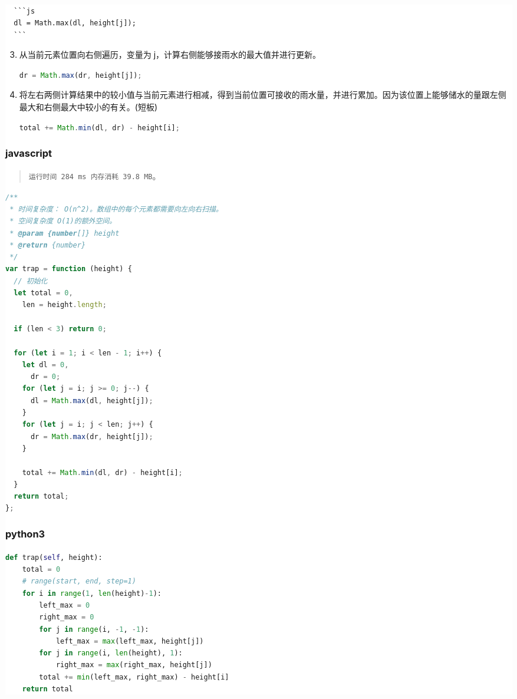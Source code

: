       ```js
      dl = Math.max(dl, height[j]);
      ```

   3. 从当前元素位置向右侧遍历，变量为 j，计算右侧能够接雨水的最大值并进行更新。

      ```js
      dr = Math.max(dr, height[j]);
      ```

   4. 将左右两侧计算结果中的较小值与当前元素进行相减，得到当前位置可接收的雨水量，并进行累加。因为该位置上能够储水的量跟左侧最大和右侧最大中较小的有关。(短板)

      ```js
      total += Math.min(dl, dr) - height[i];
      ```

### javascript

> `运行时间 284 ms 内存消耗 39.8 MB`。

```js
/**
 * 时间复杂度： O(n^2)。数组中的每个元素都需要向左向右扫描。
 * 空间复杂度 O(1)的额外空间。
 * @param {number[]} height
 * @return {number}
 */
var trap = function (height) {
  // 初始化
  let total = 0,
    len = height.length;

  if (len < 3) return 0;

  for (let i = 1; i < len - 1; i++) {
    let dl = 0,
      dr = 0;
    for (let j = i; j >= 0; j--) {
      dl = Math.max(dl, height[j]);
    }
    for (let j = i; j < len; j++) {
      dr = Math.max(dr, height[j]);
    }

    total += Math.min(dl, dr) - height[i];
  }
  return total;
};
```

### python3

```python
def trap(self, height):
    total = 0
    # range(start, end, step=1)
    for i in range(1, len(height)-1):
        left_max = 0
        right_max = 0
        for j in range(i, -1, -1):
            left_max = max(left_max, height[j])
        for j in range(i, len(height), 1):
            right_max = max(right_max, height[j])
        total += min(left_max, right_max) - height[i]
    return total
```
